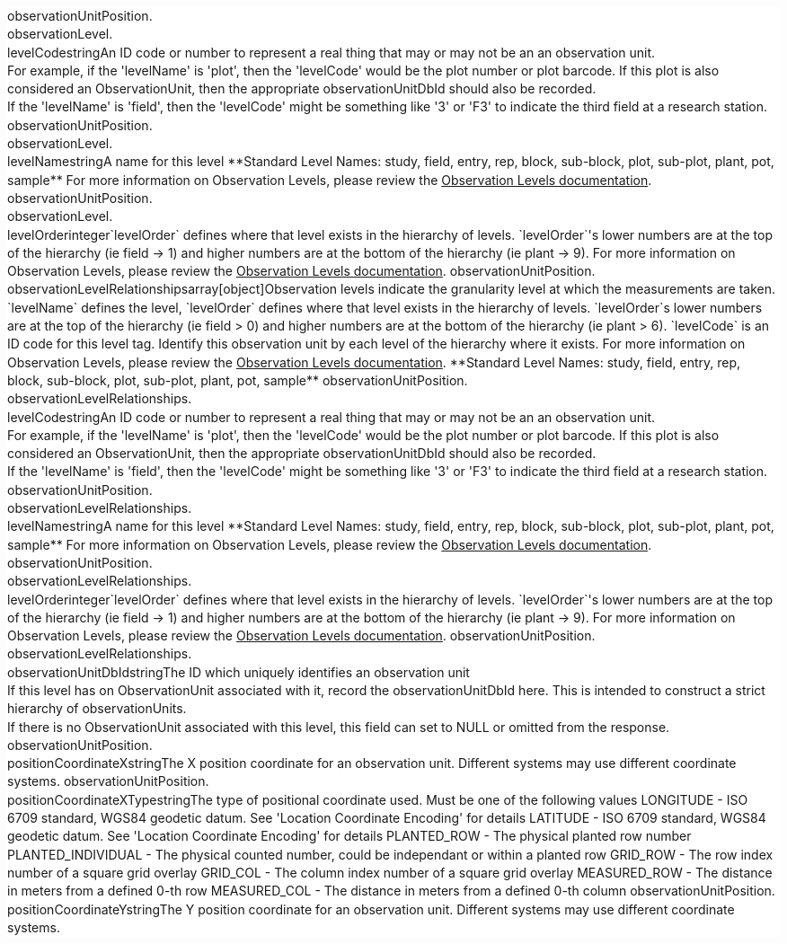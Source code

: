 <tr><td>observationUnitPosition.<br>observationLevel.<br>levelCode</td><td>string</td><td>An ID code or number to represent a real thing that may or may not be an an observation unit. <br/>For example, if the 'levelName' is 'plot', then the 'levelCode' would be the plot number or plot barcode. If this plot is also considered an ObservationUnit, then the appropriate observationUnitDbId should also be recorded. <br/>If the 'levelName' is 'field', then the 'levelCode' might be something like '3' or 'F3' to indicate the third field at a research station. </td></tr>
<tr><td>observationUnitPosition.<br>observationLevel.<br>levelName</td><td>string</td><td>A name for this level   **Standard Level Names: study, field, entry, rep, block, sub-block, plot, sub-plot, plant, pot, sample**   For more information on Observation Levels, please review the <a target="_blank" href="https://wiki.brapi.org/index.php/Observation_Levels">Observation Levels documentation</a>. </td></tr>
<tr><td>observationUnitPosition.<br>observationLevel.<br>levelOrder</td><td>integer</td><td>`levelOrder` defines where that level exists in the hierarchy of levels. `levelOrder`'s lower numbers  are at the top of the hierarchy (ie field -> 1) and higher numbers are at the bottom of the hierarchy (ie plant -> 9).   For more information on Observation Levels, please review the <a target="_blank" href="https://wiki.brapi.org/index.php/Observation_Levels">Observation Levels documentation</a>. </td></tr>
<tr><td>observationUnitPosition.<br>observationLevelRelationships</td><td>array[object]</td><td>Observation levels indicate the granularity level at which the measurements are taken. `levelName`  defines the level, `levelOrder` defines where that level exists in the hierarchy of levels.  `levelOrder`s lower numbers are at the top of the hierarchy (ie field > 0) and higher numbers are  at the bottom of the hierarchy (ie plant > 6). `levelCode` is an ID code for this level tag. Identify  this observation unit by each level of the hierarchy where it exists.   For more information on Observation Levels, please review the <a target="_blank" href="https://wiki.brapi.org/index.php/Observation_Levels">Observation Levels documentation</a>.   **Standard Level Names: study, field, entry, rep, block, sub-block, plot, sub-plot, plant, pot, sample** </td></tr>
<tr><td>observationUnitPosition.<br>observationLevelRelationships.<br>levelCode</td><td>string</td><td>An ID code or number to represent a real thing that may or may not be an an observation unit. <br/>For example, if the 'levelName' is 'plot', then the 'levelCode' would be the plot number or plot barcode. If this plot is also considered an ObservationUnit, then the appropriate observationUnitDbId should also be recorded. <br/>If the 'levelName' is 'field', then the 'levelCode' might be something like '3' or 'F3' to indicate the third field at a research station. </td></tr>
<tr><td>observationUnitPosition.<br>observationLevelRelationships.<br>levelName</td><td>string</td><td>A name for this level   **Standard Level Names: study, field, entry, rep, block, sub-block, plot, sub-plot, plant, pot, sample**   For more information on Observation Levels, please review the <a target="_blank" href="https://wiki.brapi.org/index.php/Observation_Levels">Observation Levels documentation</a>. </td></tr>
<tr><td>observationUnitPosition.<br>observationLevelRelationships.<br>levelOrder</td><td>integer</td><td>`levelOrder` defines where that level exists in the hierarchy of levels. `levelOrder`'s lower numbers  are at the top of the hierarchy (ie field -> 1) and higher numbers are at the bottom of the hierarchy (ie plant -> 9).   For more information on Observation Levels, please review the <a target="_blank" href="https://wiki.brapi.org/index.php/Observation_Levels">Observation Levels documentation</a>. </td></tr>
<tr><td>observationUnitPosition.<br>observationLevelRelationships.<br>observationUnitDbId</td><td>string</td><td>The ID which uniquely identifies an observation unit <br/>If this level has on ObservationUnit associated with it, record the observationUnitDbId here. This is intended to construct a strict hierarchy of observationUnits.  <br/>If there is no ObservationUnit associated with this level, this field can set to NULL or omitted from the response.</td></tr>
<tr><td>observationUnitPosition.<br>positionCoordinateX</td><td>string</td><td>The X position coordinate for an observation unit. Different systems may use different coordinate systems.</td></tr>
<tr><td>observationUnitPosition.<br>positionCoordinateXType</td><td>string</td><td>The type of positional coordinate used. Must be one of the following values   LONGITUDE - ISO 6709 standard, WGS84 geodetic datum. See 'Location Coordinate Encoding' for details   LATITUDE - ISO 6709 standard, WGS84 geodetic datum. See 'Location Coordinate Encoding' for details   PLANTED_ROW - The physical planted row number   PLANTED_INDIVIDUAL - The physical counted number, could be independant or within a planted row   GRID_ROW - The row index number of a square grid overlay   GRID_COL - The column index number of a square grid overlay   MEASURED_ROW - The distance in meters from a defined 0-th row   MEASURED_COL - The distance in meters from a defined 0-th column </td></tr>
<tr><td>observationUnitPosition.<br>positionCoordinateY</td><td>string</td><td>The Y position coordinate for an observation unit. Different systems may use different coordinate systems.</td></tr>